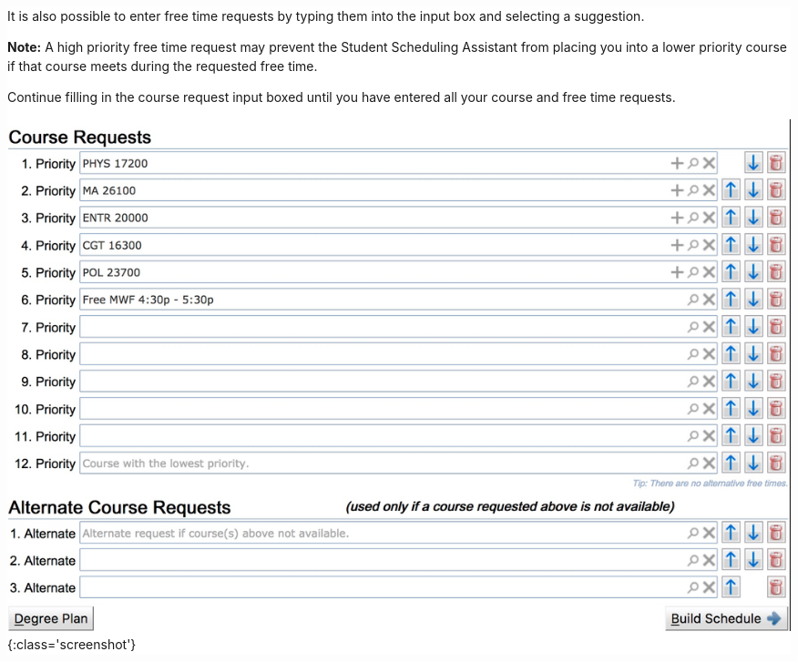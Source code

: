 
 


It is also possible to enter free time requests by typing them into the input box and selecting a suggestion.


 


**Note:** A high priority free time request may prevent the Student Scheduling Assistant from placing you into a lower priority course if that course meets during the requested free time.


 


 



 


Continue filling in the course request input boxed until you have entered all your course and free time requests.


 


![Student Scheduling Assistant](images/scheduling-assistant-purdue-14.png){:class='screenshot'}

